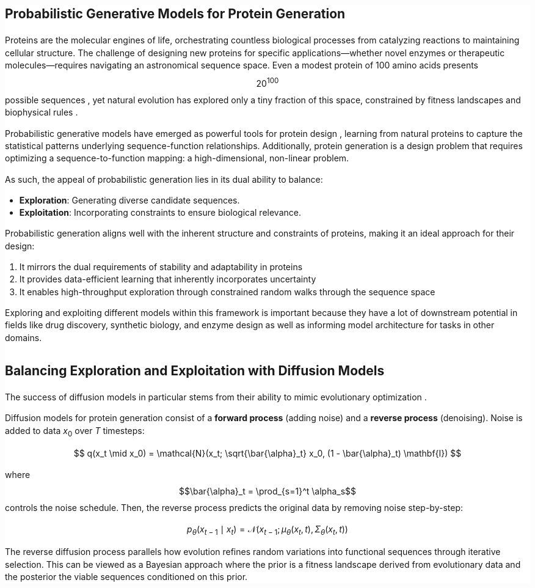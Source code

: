 
## Probabilistic Generative Models for Protein Generation

Proteins are the molecular engines of life, orchestrating countless biological processes from catalyzing reactions to maintaining cellular structure. The challenge of designing new proteins for specific applications—whether novel enzymes or therapeutic molecules—requires navigating an astronomical sequence space. Even a modest protein of 100 amino acids presents $$ 20^{100} $$ possible sequences <d-cite key="nihNatureProtein"></d-cite>, yet natural evolution has explored only a tiny fraction of this space, constrained by fitness landscapes and biophysical rules <d-cite key="nihDarwinianEvolution"></d-cite>.

Probabilistic generative models have emerged as powerful tools for protein design <d-cite key="natureHighlyAccurate"></d-cite><d-cite key="nihEvolutionbasedModel"></d-cite>, learning from natural proteins to capture the statistical patterns underlying sequence-function relationships. Additionally, protein generation is a design problem that requires optimizing a sequence-to-function mapping: a high-dimensional, non-linear problem.

As such, the appeal of probabilistic generation lies in its dual ability to balance:
* **Exploration**: Generating diverse candidate sequences.
* **Exploitation**: Incorporating constraints to ensure biological relevance.

Probabilistic generation aligns well with the inherent structure and constraints of proteins, making it an ideal approach for their design:
1. It mirrors the dual requirements of stability and adaptability in proteins
2. It provides data-efficient learning that inherently incorporates uncertainty <d-cite key="natureUnifiedRational"></d-cite>
3. It enables high-throughput exploration through constrained random walks through the sequence space <d-cite key="riesselman2017deepgenerativemodelsgenetic"></d-cite>

Exploring and exploiting different models within this framework is important because they have a lot of downstream potential in fields like drug discovery, synthetic biology, and enzyme design as well as informing model architecture for tasks in other domains.

## Balancing Exploration and Exploitation with Diffusion Models

The success of diffusion models in particular stems from their ability to mimic evolutionary optimization <d-cite key="NEURIPS2020_4c5bcfec"></d-cite>.

Diffusion models for protein generation consist of a **forward process** (adding noise) and a **reverse process** (denoising). Noise is added to data $x_0$ over $T$ timesteps:

$$
q(x_t \mid x_0) = \mathcal{N}(x_t; \sqrt{\bar{\alpha}_t} x_0, (1 - \bar{\alpha}_t) \mathbf{I})
$$

where $$\bar{\alpha}_t = \prod_{s=1}^t \alpha_s$$ controls the noise schedule. Then, the reverse process predicts the original data by removing noise step-by-step:

$$
p_\theta(x_{t-1} \mid x_t) = \mathcal{N}(x_{t-1}; \mu_\theta(x_t, t), \Sigma_\theta(x_t, t))
$$

The reverse diffusion process parallels how evolution refines random variations into functional sequences through iterative selection. This can be viewed as a Bayesian approach where the prior is a fitness landscape derived from evolutionary data and the posterior the viable sequences conditioned on this prior. 
